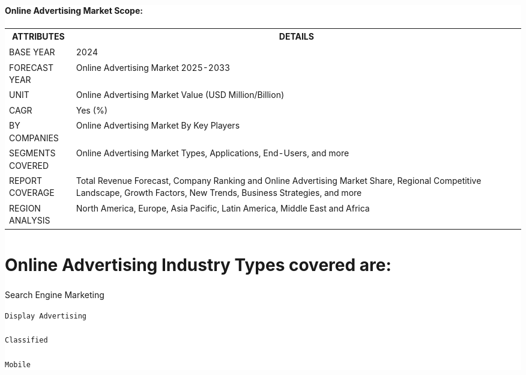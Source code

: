 <h4>Online Advertising Market Scope:</h4>
<table>
<tr>
<th>ATTRIBUTES</th>
<th>DETAILS</th>
</tr>
<tr>
<td>BASE YEAR</td>
<td>2024</td>
</tr>
<tr>
<td>FORECAST YEAR</td>
<td>Online Advertising Market 2025-2033</td>
</tr>
<tr>
<td>UNIT</td>
<td>Online Advertising Market Value (USD Million/Billion)</td>
<tr>
<td>CAGR</td>
<td>Yes (%)</td>
</tr>
</tr>
<tr>
<td>BY COMPANIES</td>
<td>Online Advertising Market By Key Players</td>
</tr>
<tr>
<td>SEGMENTS COVERED</td>
<td>Online Advertising Market Types, Applications, End-Users, and more</td>
</tr>
<tr>
<td>REPORT COVERAGE</td>
<td>Total Revenue Forecast, Company Ranking and Online Advertising Market Share, Regional Competitive Landscape, Growth Factors, New Trends, Business Strategies, and more</td>
</tr>
<tr>
<td>REGION ANALYSIS</td>
<td>North America, Europe, Asia Pacific, Latin America, Middle East and Africa</td>
</tr>
</table>

# <strong>Online Advertising Industry Types covered are:</strong>

Search Engine Marketing

    Display Advertising

    Classified

    Mobile
